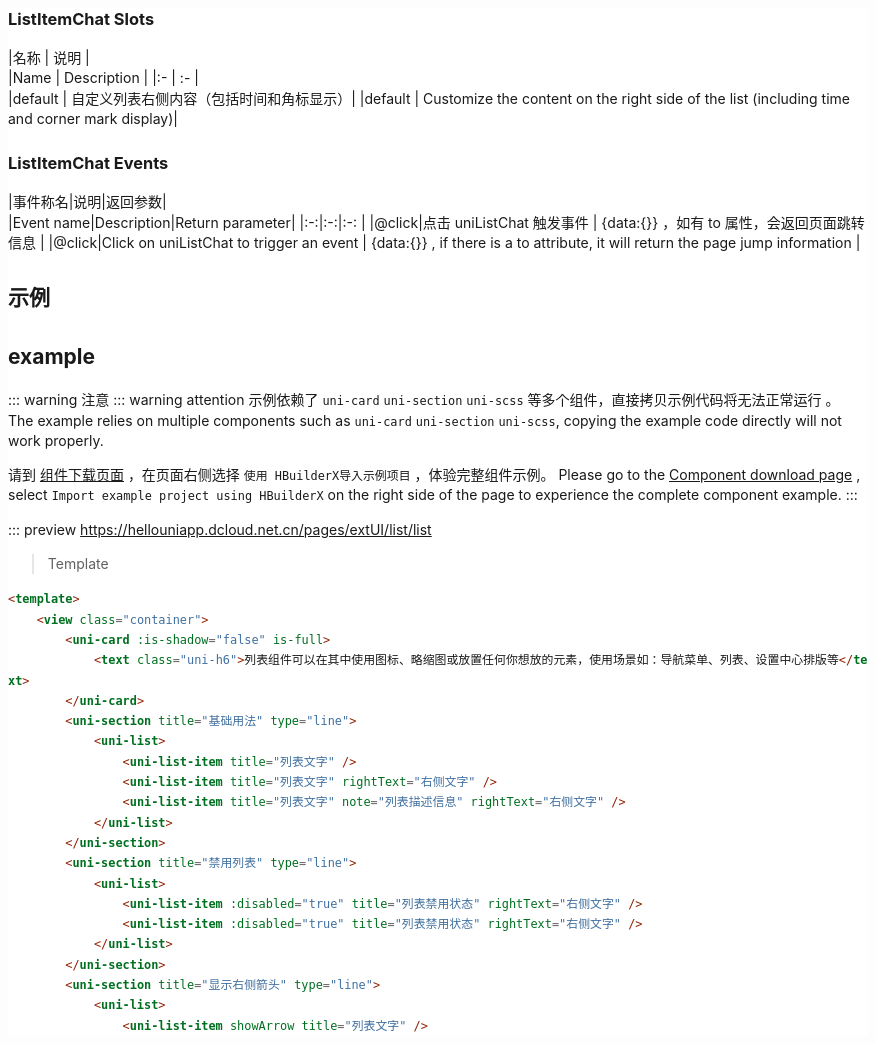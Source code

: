 ### ListItemChat Slots

|名称	 	|	说明		|			
|Name | Description |
|:-		|	:-	|					
|default	|	自定义列表右侧内容（包括时间和角标显示）|
|default | Customize the content on the right side of the list (including time and corner mark display)|

### ListItemChat Events
|事件称名|说明|返回参数|		
|Event name|Description|Return parameter|
|:-:|:-:|:-:	|
|@click|点击 uniListChat 触发事件	|	{data:{}}	，如有 to 属性，会返回页面跳转信息	|
|@click|Click on uniListChat to trigger an event | {data:{}} , if there is a to attribute, it will return the page jump information |



## 示例
## example
::: warning 注意
::: warning attention
示例依赖了 `uni-card` `uni-section` `uni-scss` 等多个组件，直接拷贝示例代码将无法正常运行 。
The example relies on multiple components such as `uni-card` `uni-section` `uni-scss`, copying the example code directly will not work properly.

请到 [组件下载页面](https://ext.dcloud.net.cn/plugin?name=uni-link) ，在页面右侧选择 `使用 HBuilderX导入示例项目` ，体验完整组件示例。
Please go to the [Component download page](https://ext.dcloud.net.cn/plugin?name=uni-link) , select `Import example project using HBuilderX` on the right side of the page to experience the complete component example.
:::

::: preview https://hellouniapp.dcloud.net.cn/pages/extUI/list/list
> Template
``` html
<template>
	<view class="container">
		<uni-card :is-shadow="false" is-full>
			<text class="uni-h6">列表组件可以在其中使用图标、略缩图或放置任何你想放的元素，使用场景如：导航菜单、列表、设置中心排版等</text>
		</uni-card>
		<uni-section title="基础用法" type="line">
			<uni-list>
				<uni-list-item title="列表文字" />
				<uni-list-item title="列表文字" rightText="右侧文字" />
				<uni-list-item title="列表文字" note="列表描述信息" rightText="右侧文字" />
			</uni-list>
		</uni-section>
		<uni-section title="禁用列表" type="line">
			<uni-list>
				<uni-list-item :disabled="true" title="列表禁用状态" rightText="右侧文字" />
				<uni-list-item :disabled="true" title="列表禁用状态" rightText="右侧文字" />
			</uni-list>
		</uni-section>
		<uni-section title="显示右侧箭头" type="line">
			<uni-list>
				<uni-list-item showArrow title="列表文字" />
```